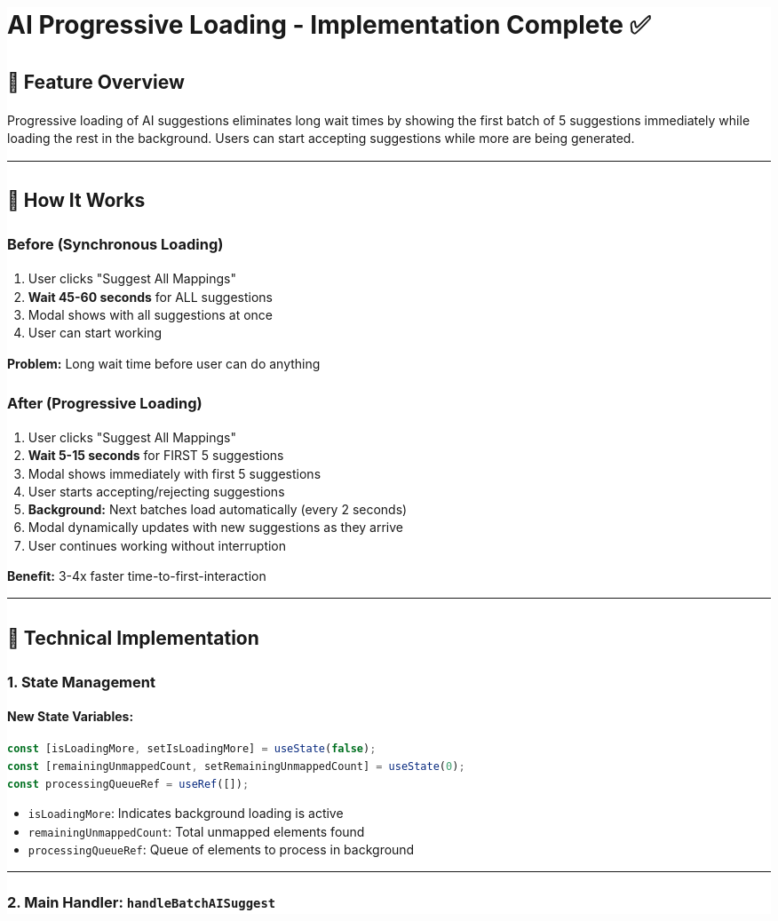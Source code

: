 # AI Progressive Loading - Implementation Complete ✅

## 🎯 Feature Overview

Progressive loading of AI suggestions eliminates long wait times by showing the first batch of 5 suggestions immediately while loading the rest in the background. Users can start accepting suggestions while more are being generated.

---

## 🚀 How It Works

### Before (Synchronous Loading)
1. User clicks "Suggest All Mappings"
2. **Wait 45-60 seconds** for ALL suggestions
3. Modal shows with all suggestions at once
4. User can start working

**Problem:** Long wait time before user can do anything

### After (Progressive Loading)
1. User clicks "Suggest All Mappings"
2. **Wait 5-15 seconds** for FIRST 5 suggestions
3. Modal shows immediately with first 5 suggestions
4. User starts accepting/rejecting suggestions
5. **Background:** Next batches load automatically (every 2 seconds)
6. Modal dynamically updates with new suggestions as they arrive
7. User continues working without interruption

**Benefit:** 3-4x faster time-to-first-interaction

---

## 🔧 Technical Implementation

### 1. State Management

**New State Variables:**
```javascript
const [isLoadingMore, setIsLoadingMore] = useState(false);
const [remainingUnmappedCount, setRemainingUnmappedCount] = useState(0);
const processingQueueRef = useRef([]);
```

- `isLoadingMore`: Indicates background loading is active
- `remainingUnmappedCount`: Total unmapped elements found
- `processingQueueRef`: Queue of elements to process in background

---

### 2. Main Handler: `handleBatchAISuggest`
